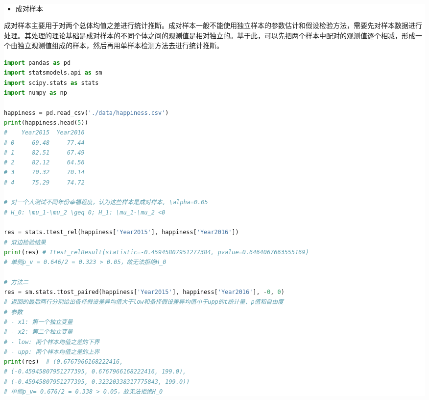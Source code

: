 - 成对样本

成对样本主要用于对两个总体均值之差进行统计推断。成对样本一般不能使用独立样本的参数估计和假设检验方法，需要先对样本数据进行处理。其处理的理论基础是成对样本的不同个体之间的观测值是相对独立的。基于此，可以先把两个样本中配对的观测值逐个相减，形成一个由独立观测值组成的样本，然后再用单样本检测方法去进行统计推断。

```python
import pandas as pd
import statsmodels.api as sm
import scipy.stats as stats
import numpy as np

happiness = pd.read_csv('./data/happiness.csv')
print(happiness.head(5))
#    Year2015  Year2016
# 0     69.48     77.44
# 1     82.51     67.49
# 2     82.12     64.56
# 3     70.32     70.14
# 4     75.29     74.72

# 对一个人测试不同年份幸福程度，认为这些样本是成对样本, \alpha=0.05
# H_0: \mu_1-\mu_2 \geq 0; H_1: \mu_1-\mu_2 <0

res = stats.ttest_rel(happiness['Year2015'], happiness['Year2016'])
# 双边检验结果
print(res) # Ttest_relResult(statistic=-0.45945807951277384, pvalue=0.6464067663555169)
# 单侧p_v = 0.646/2 = 0.323 > 0.05，故无法拒绝H_0

# 方法二
res = sm.stats.ttost_paired(happiness['Year2015'], happiness['Year2016'], -0, 0)
# 返回的最后两行分别给出备择假设差异均值大于low和备择假设差异均值小于upp的t统计量、p值和自由度
# 参数
# - x1: 第一个独立变量
# - x2: 第二个独立变量
# - low: 两个样本均值之差的下界
# - upp: 两个样本均值之差的上界
print(res)  # (0.6767966168222416,
# (-0.45945807951277395, 0.6767966168222416, 199.0),
# (-0.45945807951277395, 0.32320338317775843, 199.0))
# 单侧p_v= 0.676/2 = 0.338 > 0.05，故无法拒绝H_0
```

